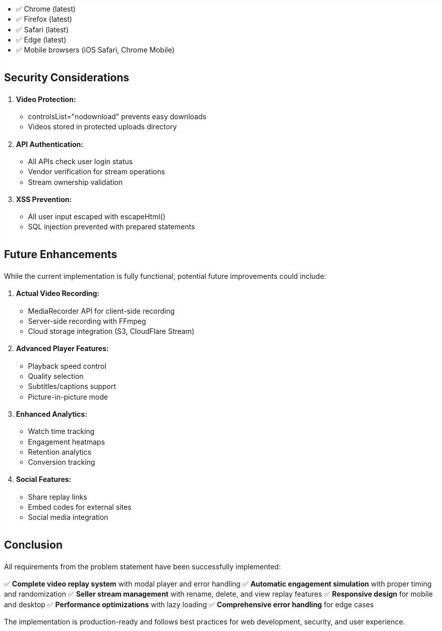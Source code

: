 - ✅ Chrome (latest)
- ✅ Firefox (latest)
- ✅ Safari (latest)
- ✅ Edge (latest)
- ✅ Mobile browsers (iOS Safari, Chrome Mobile)

## Security Considerations

1. **Video Protection:**
   - controlsList="nodownload" prevents easy downloads
   - Videos stored in protected uploads directory

2. **API Authentication:**
   - All APIs check user login status
   - Vendor verification for stream operations
   - Stream ownership validation

3. **XSS Prevention:**
   - All user input escaped with escapeHtml()
   - SQL injection prevented with prepared statements

## Future Enhancements

While the current implementation is fully functional, potential future improvements could include:

1. **Actual Video Recording:**
   - MediaRecorder API for client-side recording
   - Server-side recording with FFmpeg
   - Cloud storage integration (S3, CloudFlare Stream)

2. **Advanced Player Features:**
   - Playback speed control
   - Quality selection
   - Subtitles/captions support
   - Picture-in-picture mode

3. **Enhanced Analytics:**
   - Watch time tracking
   - Engagement heatmaps
   - Retention analytics
   - Conversion tracking

4. **Social Features:**
   - Share replay links
   - Embed codes for external sites
   - Social media integration

## Conclusion

All requirements from the problem statement have been successfully implemented:

✅ **Complete video replay system** with modal player and error handling
✅ **Automatic engagement simulation** with proper timing and randomization
✅ **Seller stream management** with rename, delete, and view replay features
✅ **Responsive design** for mobile and desktop
✅ **Performance optimizations** with lazy loading
✅ **Comprehensive error handling** for edge cases

The implementation is production-ready and follows best practices for web development, security, and user experience.
